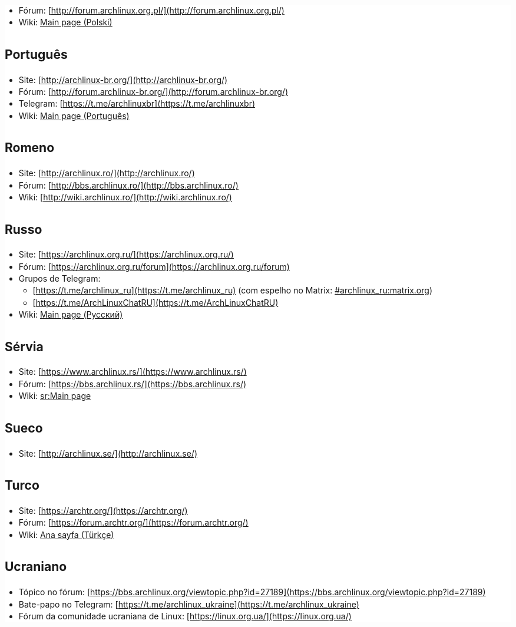 *   Fórum: [http://forum.archlinux.org.pl/](http://forum.archlinux.org.pl/)
*   Wiki: [Main page (Polski)](/index.php/Main_page_(Polski) "Main page (Polski)")

## Português

*   Site: [http://archlinux-br.org/](http://archlinux-br.org/)
*   Fórum: [http://forum.archlinux-br.org/](http://forum.archlinux-br.org/)
*   Telegram: [https://t.me/archlinuxbr](https://t.me/archlinuxbr)
*   Wiki: [Main page (Português)](/index.php/Main_page_(Portugu%C3%AAs) "Main page (Português)")

## Romeno

*   Site: [http://archlinux.ro/](http://archlinux.ro/)
*   Fórum: [http://bbs.archlinux.ro/](http://bbs.archlinux.ro/)
*   Wiki: [http://wiki.archlinux.ro/](http://wiki.archlinux.ro/)

## Russo

*   Site: [https://archlinux.org.ru/](https://archlinux.org.ru/)
*   Fórum: [https://archlinux.org.ru/forum](https://archlinux.org.ru/forum)
*   Grupos de Telegram:
    *   [https://t.me/archlinux_ru](https://t.me/archlinux_ru) (com espelho no Matrix: [#archlinux_ru:matrix.org](https://matrix.to/#/#archlinux_ru:matrix.org))
    *   [https://t.me/ArchLinuxChatRU](https://t.me/ArchLinuxChatRU)
*   Wiki: [Main page (Русский)](/index.php/Main_page_(%D0%A0%D1%83%D1%81%D1%81%D0%BA%D0%B8%D0%B9) "Main page (Русский)")

## Sérvia

*   Site: [https://www.archlinux.rs/](https://www.archlinux.rs/)
*   Fórum: [https://bbs.archlinux.rs/](https://bbs.archlinux.rs/)
*   Wiki: [sr:Main page](https://wiki.archlinux.org/index.php/Main_page_(%D0%A1%D1%80%D0%BF%D1%81%D0%BA%D0%B8) "sr:Main page")

## Sueco

*   Site: [http://archlinux.se/](http://archlinux.se/)

## Turco

*   Site: [https://archtr.org/](https://archtr.org/)
*   Fórum: [https://forum.archtr.org/](https://forum.archtr.org/)
*   Wiki: [Ana sayfa (Türkçe)](/index.php/Ana_sayfa_(T%C3%BCrk%C3%A7e) "Ana sayfa (Türkçe)")

## Ucraniano

*   Tópico no fórum: [https://bbs.archlinux.org/viewtopic.php?id=27189](https://bbs.archlinux.org/viewtopic.php?id=27189)
*   Bate-papo no Telegram: [https://t.me/archlinux_ukraine](https://t.me/archlinux_ukraine)
*   Fórum da comunidade ucraniana de Linux: [https://linux.org.ua/](https://linux.org.ua/)
